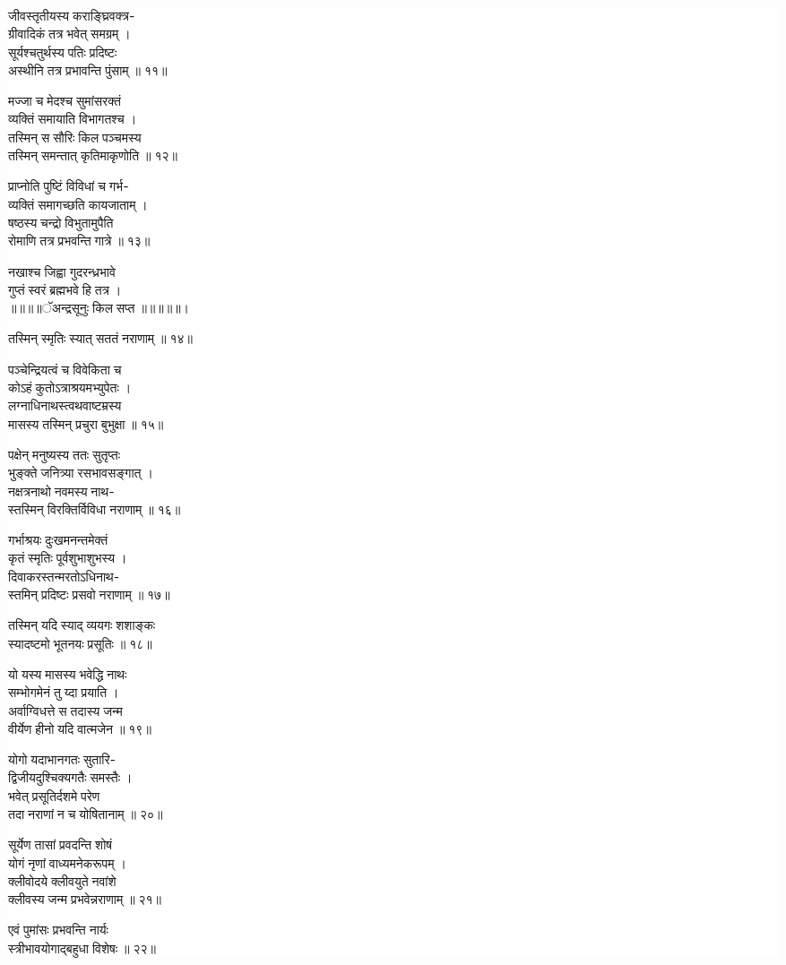जीवस्तृतीयस्य कराङ्घ्रिवक्त्र-  
ग्रीवादिकं तत्र भवेत् समग्रम् ।  
सूर्यश्चतुर्थस्य पतिः प्रदिष्टः  
अस्थीनि तत्र प्रभावन्ति पुंसाम् ॥ ११॥  
  
मज्जा च मेदश्च सुमांसरक्तं  
व्यक्तिं समायाति विभागतश्च ।  
तस्मिन् स सौरिः किल पञ्चमस्य  
तस्मिन् समन्तात् कृतिमाकृणोति ॥ १२॥  
  
प्राप्नोति पुष्टिं विविधां च गर्भ-  
व्यक्तिं समागच्छति कायजाताम् ।  
षष्ठस्य चन्द्रो विभुतामुपैति  
रोमाणि तत्र प्रभवन्ति गात्रे ॥ १३॥  
  
नखाश्च जिह्वा गुदरन्ध्रभावे  
गुप्तं स्वरं ब्रह्मभवे हि तत्र ।  
॥॥॥॥ॅअन्द्रसूनुः किल सप्त ॥॥॥॥॥।  
  
तस्मिन् स्मृतिः स्यात् सततं नराणाम् ॥ १४॥  
  
पञ्चेन्द्रियत्वं च विवेकिता च  
कोऽहं कुतोऽत्राश्रयमभ्युपेतः ।  
लग्नाधिनाथस्त्वथवाष्टम्रस्य  
मासस्य तस्मिन् प्रचुरा बुभुक्षा ॥ १५॥  
  
पक्षेन् मनुष्यस्य ततः सुतृप्तः  
भुङ्क्ते जनित्र्या रसभावसङ्गात् ।  
नक्षत्रनाथो नवमस्य नाथ-  
स्तस्मिन् विरक्तिर्विविधा नराणाम् ॥ १६॥  
  
गर्भाश्रयः दुःखमनन्तमेक्तं  
कृतं स्मृतिः पूर्वशुभाशुभस्य ।  
दिवाकरस्तन्मरतोऽधिनाथ-  
स्तमिन् प्रदिष्टः प्रसवो नराणाम् ॥ १७॥  
  
तस्मिन् यदि स्याद् व्ययगः शशाङ्कः  
स्यादष्टमो भूतनयः प्रसूतिः ॥ १८॥  
  
यो यस्य मासस्य भवेद्धि नाथः  
सम्भोगमेनं तु य्दा प्रयाति ।  
अर्वाग्विधत्ते स तदास्य जन्म  
वीर्येण हीनो यदि वात्मजेन ॥ १९॥  
  
योगो यदाभानगतः सुतारि-  
द्विजीयदुश्चिक्यगतैः समस्तैः ।  
भवेत् प्रसूतिर्दशमे परेण  
तदा नराणां न च योषितानाम् ॥ २०॥  
  
सूर्येण तासां प्रवदन्ति शोषं  
योगं नृणां वाध्यमनेकरूपम् ।  
क्लीवोदये क्लीवयुते नवांशे  
क्लीवस्य जन्म प्रभवेन्नराणाम् ॥ २१॥  
  
एवं पुमांसः प्रभवन्ति नार्यः  
स्त्रीभावयोगाद्बहुधा विशेषः ॥ २२॥  
  